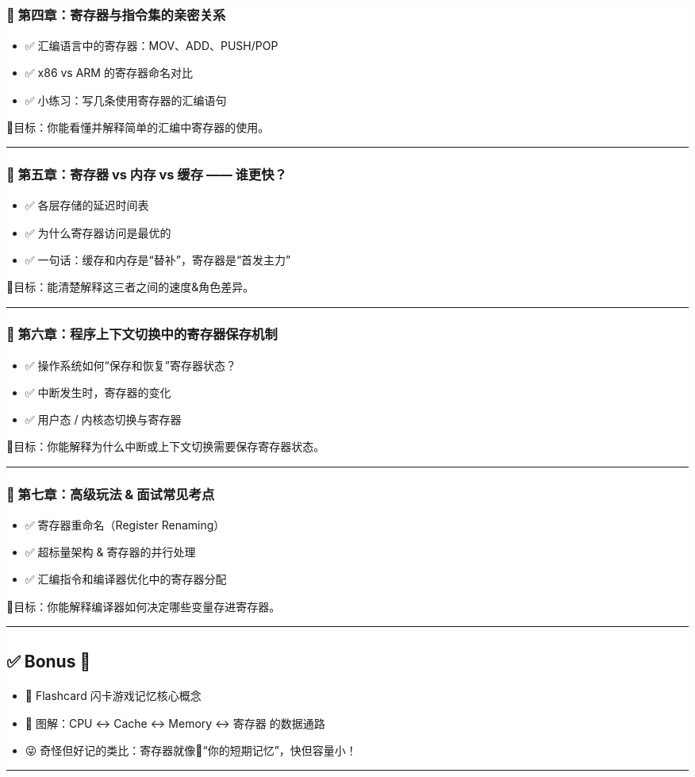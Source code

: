 ### 🧬 第四章：寄存器与指令集的亲密关系

-   ✅ 汇编语言中的寄存器：MOV、ADD、PUSH/POP
    
-   ✅ x86 vs ARM 的寄存器命名对比
    
-   ✅ 小练习：写几条使用寄存器的汇编语句
    

🎯目标：你能看懂并解释简单的汇编中寄存器的使用。

---

### 💾 第五章：寄存器 vs 内存 vs 缓存 —— 谁更快？

-   ✅ 各层存储的延迟时间表
    
-   ✅ 为什么寄存器访问是最优的
    
-   ✅ 一句话：缓存和内存是“替补”，寄存器是“首发主力”
    

🎯目标：能清楚解释这三者之间的速度&角色差异。

---

### 🧪 第六章：程序上下文切换中的寄存器保存机制

-   ✅ 操作系统如何“保存和恢复”寄存器状态？
    
-   ✅ 中断发生时，寄存器的变化
    
-   ✅ 用户态 / 内核态切换与寄存器
    

🎯目标：你能解释为什么中断或上下文切换需要保存寄存器状态。

---

### 🧩 第七章：高级玩法 & 面试常见考点

-   ✅ 寄存器重命名（Register Renaming）
    
-   ✅ 超标量架构 & 寄存器的并行处理
    
-   ✅ 汇编指令和编译器优化中的寄存器分配
    

🎯目标：你能解释编译器如何决定哪些变量存进寄存器。

---

## ✅ Bonus 🎁

-   🎲 Flashcard 闪卡游戏记忆核心概念
    
-   🧩 图解：CPU ↔ Cache ↔ Memory ↔ 寄存器 的数据通路
    
-   😜 奇怪但好记的类比：寄存器就像🧠“你的短期记忆”，快但容量小！
    

---